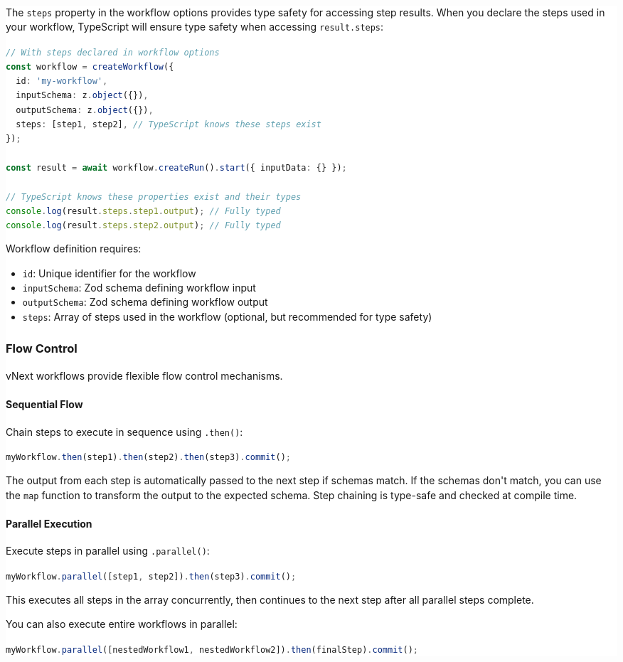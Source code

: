 The `steps` property in the workflow options provides type safety for accessing step results. When you declare the steps used in your workflow, TypeScript will ensure type safety when accessing `result.steps`:

```typescript
// With steps declared in workflow options
const workflow = createWorkflow({
  id: 'my-workflow',
  inputSchema: z.object({}),
  outputSchema: z.object({}),
  steps: [step1, step2], // TypeScript knows these steps exist
});

const result = await workflow.createRun().start({ inputData: {} });

// TypeScript knows these properties exist and their types
console.log(result.steps.step1.output); // Fully typed
console.log(result.steps.step2.output); // Fully typed
```

Workflow definition requires:

- `id`: Unique identifier for the workflow
- `inputSchema`: Zod schema defining workflow input
- `outputSchema`: Zod schema defining workflow output
- `steps`: Array of steps used in the workflow (optional, but recommended for type safety)

### Flow Control

vNext workflows provide flexible flow control mechanisms.

#### Sequential Flow

Chain steps to execute in sequence using `.then()`:

```typescript
myWorkflow.then(step1).then(step2).then(step3).commit();
```

The output from each step is automatically passed to the next step if schemas match. If the schemas don't match, you can use the `map` function to transform the output to the expected schema.
Step chaining is type-safe and checked at compile time.

#### Parallel Execution

Execute steps in parallel using `.parallel()`:

```typescript
myWorkflow.parallel([step1, step2]).then(step3).commit();
```

This executes all steps in the array concurrently, then continues to the next step after all parallel steps complete.

You can also execute entire workflows in parallel:

```typescript
myWorkflow.parallel([nestedWorkflow1, nestedWorkflow2]).then(finalStep).commit();
```
